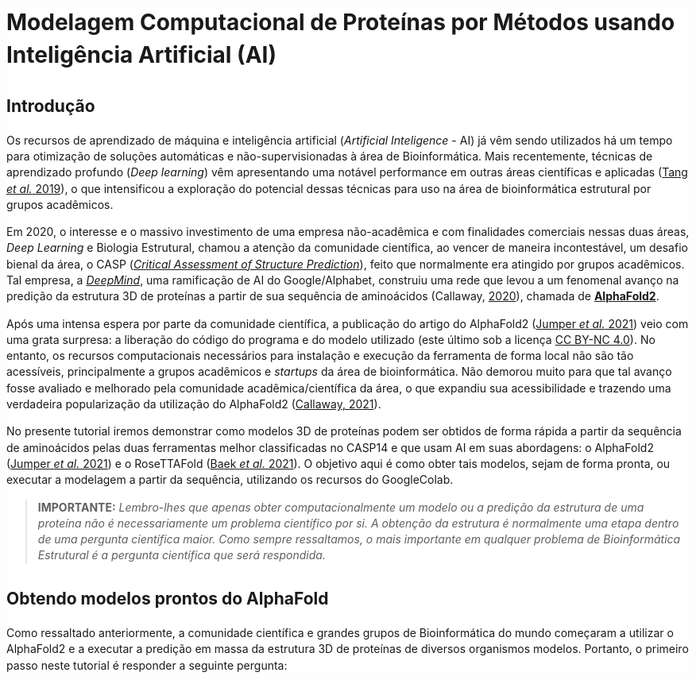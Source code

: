 # Modelagem Computacional de Proteínas por Métodos usando Inteligência Artificial (AI)

## Introdução

Os recursos de aprendizado de máquina e inteligência artificial (*Artificial Inteligence* - AI)  já vêm sendo utilizados há um tempo para otimização de soluções automáticas e não-supervisionadas à área de Bioinformática. Mais recentemente, técnicas de aprendizado profundo (*Deep learning*) vêm apresentando uma notável performance em outras áreas científicas e aplicadas ([Tang *et al.* 2019](https://www.frontiersin.org/articles/10.3389/fgene.2019.00214/full)), o que intensificou a exploração do potencial dessas técnicas para uso na área de bioinformática estrutural por grupos acadêmicos.

Em 2020, o interesse e o massivo investimento de uma empresa não-acadêmica e com finalidades comerciais nessas duas áreas, *Deep Learning* e Biologia Estrutural, chamou a atenção da comunidade científica, ao vencer de maneira incontestável, um desafio bienal da área, o CASP ([*Critical Assessment of Structure Prediction*](https://predictioncenter.org/casp14/)), feito que normalmente era atingido por grupos acadêmicos. Tal empresa, a [*DeepMind*](https://deepmind.com/), uma ramificação de AI do Google/Alphabet, construiu uma rede que levou a um fenomenal avanço na predição da estrutura 3D de proteínas a partir de sua sequência de aminoácidos (Callaway, [2020](https://www.nature.com/articles/d41586-020-03348-4)), chamada de [**AlphaFold2**](https://github.com/deepmind/alphafold).

Após uma intensa espera por parte da comunidade científica, a publicação do artigo do AlphaFold2 ([Jumper *et al.* 2021](https://www.nature.com/articles/s41586-021-03819-2)) veio com uma grata surpresa: a liberação do código do programa e do modelo utilizado (este último sob a licença [CC BY-NC 4.0](https://creativecommons.org/licenses/by-nc/4.0/legalcode)). No entanto, os recursos computacionais necessários para instalação e execução da ferramenta de forma local não são tão acessíveis, principalmente a grupos acadêmicos e *startups* da área de bioinformática. Não demorou muito para que tal avanço fosse avaliado e melhorado pela comunidade acadêmica/científica da área, o que expandiu sua acessibilidade e trazendo uma verdadeira popularização da utilização do AlphaFold2 ([Callaway, 2021](https://www.nature.com/articles/d41586-021-01968-y)).

No presente tutorial iremos demonstrar como modelos 3D de proteínas podem ser obtidos de forma rápida a partir da sequência de aminoácidos pelas duas ferramentas melhor classificadas no CASP14 e que usam AI em suas abordagens: o AlphaFold2 ([Jumper *et al.* 2021](https://www.nature.com/articles/s41586-021-03819-2)) e o RoseTTAFold ([Baek *et al.* 2021](https://www.science.org/doi/10.1126/science.abj8754)). O objetivo aqui é como obter tais modelos, sejam de forma pronta, ou executar a modelagem a partir da sequência, utilizando os recursos do GoogleColab.

> **IMPORTANTE:** *Lembro-lhes que apenas obter computacionalmente um modelo ou a predição da estrutura de uma proteína não é necessariamente um problema científico por si. A obtenção da estrutura é normalmente uma etapa dentro de uma pergunta científica maior. Como sempre ressaltamos, o mais importante em qualquer problema de Bioinformática Estrutural é a pergunta científica que será respondida.*

## Obtendo modelos prontos do AlphaFold

Como ressaltado anteriormente, a comunidade científica e grandes grupos de Bioinformática do mundo começaram a utilizar o AlphaFold2 e a executar a predição em massa da estrutura 3D de proteínas de diversos organismos modelos. Portanto, o primeiro passo neste tutorial é responder a seguinte pergunta:
